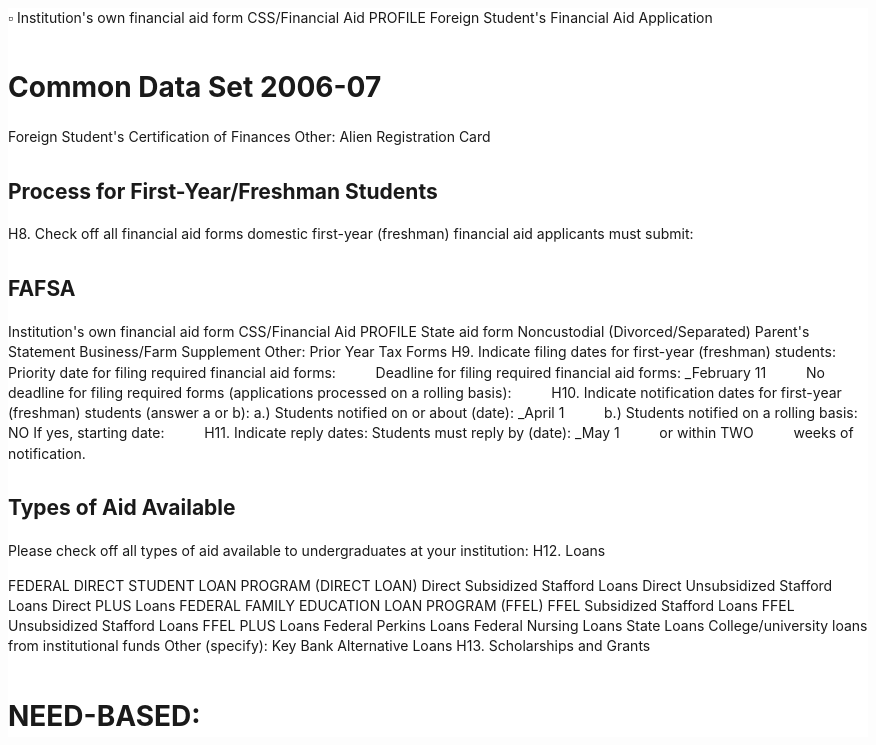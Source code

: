 $\square$ Institution's own financial aid form
CSS/Financial Aid PROFILE
Foreign Student's Financial Aid Application
# Common Data Set 2006-07 

Foreign Student's Certification of Finances
Other: Alien Registration Card

## Process for First-Year/Freshman Students

H8. Check off all financial aid forms domestic first-year (freshman) financial aid applicants must submit:

## FAFSA

Institution's own financial aid form
CSS/Financial Aid PROFILE
State aid form
Noncustodial (Divorced/Separated) Parent's Statement
Business/Farm Supplement
Other: Prior Year Tax Forms
H9. Indicate filing dates for first-year (freshman) students:
Priority date for filing required financial aid forms: $\qquad$
Deadline for filing required financial aid forms: _February 11 $\qquad$
No deadline for filing required forms (applications processed on a rolling basis): $\qquad$
H10. Indicate notification dates for first-year (freshman) students (answer a or b):
a.) Students notified on or about (date): _April 1 $\qquad$
b.) Students notified on a rolling basis: NO If yes, starting date: $\qquad$
H11. Indicate reply dates:
Students must reply by (date): _May 1 $\qquad$ or within TWO $\qquad$ weeks of notification.

## Types of Aid Available

Please check off all types of aid available to undergraduates at your institution:
H12. Loans

FEDERAL DIRECT STUDENT LOAN PROGRAM (DIRECT LOAN)
Direct Subsidized Stafford Loans
Direct Unsubsidized Stafford Loans
Direct PLUS Loans
FEDERAL FAMILY EDUCATION LOAN PROGRAM (FFEL)
FFEL Subsidized Stafford Loans
FFEL Unsubsidized Stafford Loans
FFEL PLUS Loans
Federal Perkins Loans
Federal Nursing Loans
State Loans
College/university loans from institutional funds
Other (specify): Key Bank Alternative Loans
H13. Scholarships and Grants
# NEED-BASED: 
